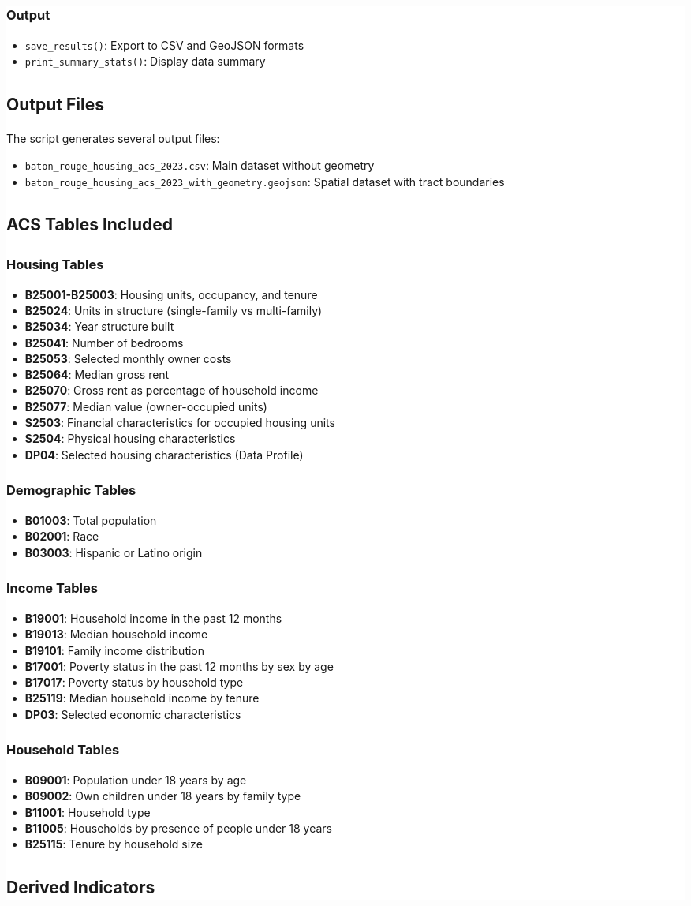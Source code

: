 ### Output
- `save_results()`: Export to CSV and GeoJSON formats
- `print_summary_stats()`: Display data summary

## Output Files

The script generates several output files:

- `baton_rouge_housing_acs_2023.csv`: Main dataset without geometry
- `baton_rouge_housing_acs_2023_with_geometry.geojson`: Spatial dataset with tract boundaries

## ACS Tables Included

### Housing Tables
- **B25001-B25003**: Housing units, occupancy, and tenure
- **B25024**: Units in structure (single-family vs multi-family)
- **B25034**: Year structure built
- **B25041**: Number of bedrooms
- **B25053**: Selected monthly owner costs
- **B25064**: Median gross rent
- **B25070**: Gross rent as percentage of household income
- **B25077**: Median value (owner-occupied units)
- **S2503**: Financial characteristics for occupied housing units
- **S2504**: Physical housing characteristics
- **DP04**: Selected housing characteristics (Data Profile)

### Demographic Tables
- **B01003**: Total population
- **B02001**: Race
- **B03003**: Hispanic or Latino origin

### Income Tables
- **B19001**: Household income in the past 12 months
- **B19013**: Median household income
- **B19101**: Family income distribution
- **B17001**: Poverty status in the past 12 months by sex by age
- **B17017**: Poverty status by household type
- **B25119**: Median household income by tenure
- **DP03**: Selected economic characteristics

### Household Tables
- **B09001**: Population under 18 years by age
- **B09002**: Own children under 18 years by family type
- **B11001**: Household type
- **B11005**: Households by presence of people under 18 years
- **B25115**: Tenure by household size

## Derived Indicators
